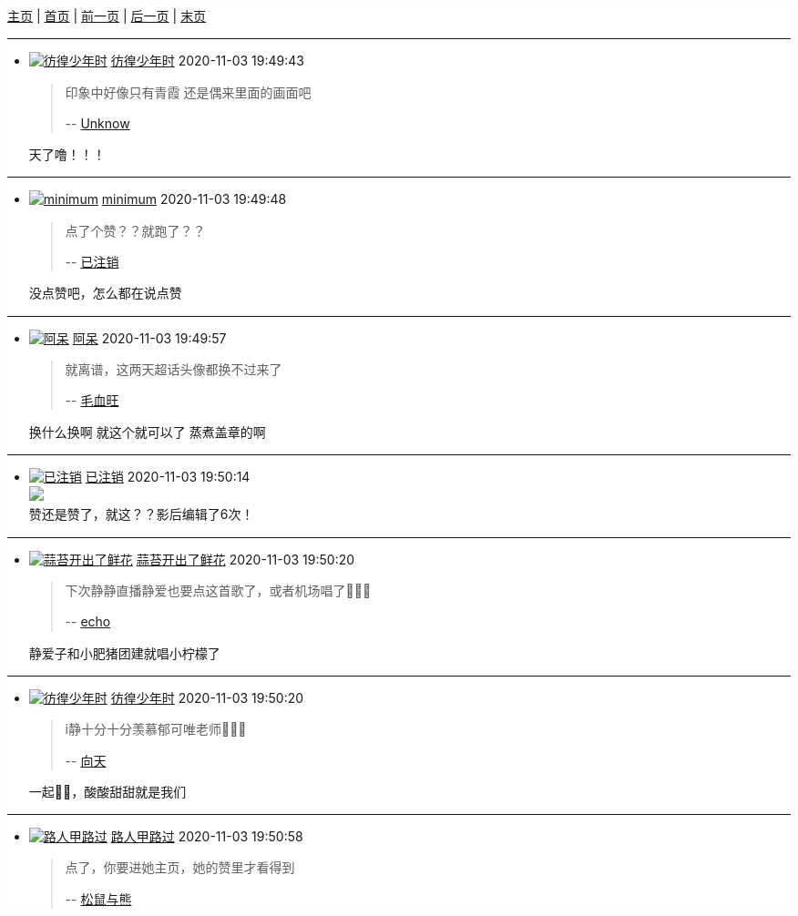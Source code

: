 
[主页](./main.md "main.md") | [首页](./comments1-100.md "comments1-100.md") | [前一页](./comments4601-4700.md "comments4601-4700.md") | [后一页](./comments4801-4900.md "comments4801-4900.md") | [末页](./comments7601-7700.md "comments7601-7700.md")  

---
* [![彷徨少年时](../../image/icon/u4427674-19.jpg)](https://www.douban.com/people/charlotte3/)    [彷徨少年时](https://www.douban.com/people/charlotte3/)    2020-11-03 19:49:43  
  >印象中好像只有青霞 还是偶来里面的画面吧  
  >
  >-- [Unknow](https://www.douban.com/people/219306324/)  
  
  天了噜！！！  
---
* [![minimum](../../image/icon/u218236166-1.jpg)](https://www.douban.com/people/218236166/)    [minimum](https://www.douban.com/people/218236166/)    2020-11-03 19:49:48  
  >点了个赞？？就跑了？？  
  >
  >-- [已注销](https://www.douban.com/people/187860590/)  
  
  没点赞吧，怎么都在说点赞  
---
* [![阿呆](../../image/icon/u223579792-1.jpg)](https://www.douban.com/people/223579792/)    [阿呆](https://www.douban.com/people/223579792/)    2020-11-03 19:49:57  
  >就离谱，这两天超话头像都换不过来了  
  >
  >-- [毛血旺](https://www.douban.com/people/220344591/)  
  
  换什么换啊 就这个就可以了 蒸煮盖章的啊  
---
* [![已注销](../../image/icon/u187860590-7.jpg)](https://www.douban.com/people/187860590/)    [已注销](https://www.douban.com/people/187860590/)    2020-11-03 19:50:14  
  ![](../../image/richtext/p35322068.jpg)  
  赞还是赞了，就这？？影后编辑了6次！  
---
* [![蒜苔开出了鲜花](../../image/icon/u26765466-1.jpg)](https://www.douban.com/people/26765466/)    [蒜苔开出了鲜花](https://www.douban.com/people/26765466/)    2020-11-03 19:50:20  
  >下次静静直播静爱也要点这首歌了，或者机场唱了🍋🍋🍋  
  >
  >-- [echo](https://www.douban.com/people/219314368/)  
  
  静爱子和小肥猪团建就唱小柠檬了  
---
* [![彷徨少年时](../../image/icon/u4427674-19.jpg)](https://www.douban.com/people/charlotte3/)    [彷徨少年时](https://www.douban.com/people/charlotte3/)    2020-11-03 19:50:20  
  >i静十分十分羡慕郁可唯老师🍋🍋🍋  
  >
  >-- [向天](https://www.douban.com/people/115338782/)  
  
  一起🍋🍋，酸酸甜甜就是我们  
---
* [![路人甲路过](../../image/icon/u223824345-1.jpg)](https://www.douban.com/people/223824345/)    [路人甲路过](https://www.douban.com/people/223824345/)    2020-11-03 19:50:58  
  >点了，你要进她主页，她的赞里才看得到  
  >
  >-- [松鼠与熊](https://www.douban.com/people/168667402/)  
  
